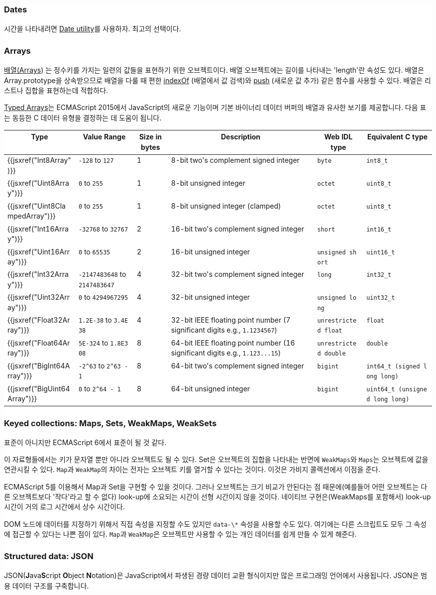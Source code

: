 ### Dates

시간을 나타내려면 [Date utility](/ko/docs/Web/JavaScript/Reference/Global_Objects/Date "en/JavaScript/Reference/Global_Objects/Date")를 사용하자. 최고의 선택이다.

### Arrays

[배열(Arrays](/ko/docs/Web/JavaScript/Reference/Global_Objects/Array "Array")) 는 정수키를 가지는 일련의 값들을 표현하기 위한 오브젝트이다. 배열 오브젝트에는 길이를 나타내는 'length'란 속성도 있다. 배열은 Array.prototype을 상속받으므로 배열을 다룰 때 편한 [indexOf](/ko/docs/JavaScript/Reference/Global_Objects/Array/indexOf) (배열에서 값 검색)와 [push](/ko/docs/JavaScript/Reference/Global_Objects/Array/push) (새로운 값 추가) 같은 함수를 사용할 수 있다. 배열은 리스트나 집합을 표현하는데 적합하다.

[Typed Arrays](/ko/docs/Web/JavaScript/Typed_arrays)는 ECMAScript 2015에서 JavaScript의 새로운 기능이며 기본 바이너리 데이터 버퍼의 배열과 유사한 보기를 제공합니다. 다음 표는 동등한 C 데이터 유형을 결정하는 데 도움이 됩니다.

| Type                                     | Value Range                   | Size in bytes | Description                                                                  | Web IDL type          | Equivalent C type               |
| ---------------------------------------- | ----------------------------- | ------------- | ---------------------------------------------------------------------------- | --------------------- | ------------------------------- |
| {{jsxref("Int8Array")}}         | `-128` to `127`               | 1             | 8-bit two's complement signed integer                                        | `byte`                | `int8_t`                        |
| {{jsxref("Uint8Array")}}         | `0` to `255`                  | 1             | 8-bit unsigned integer                                                       | `octet`               | `uint8_t`                       |
| {{jsxref("Uint8ClampedArray")}} | `0` to `255`                  | 1             | 8-bit unsigned integer (clamped)                                             | `octet`               | `uint8_t`                       |
| {{jsxref("Int16Array")}}         | `-32768` to `32767`           | 2             | 16-bit two's complement signed integer                                       | `short`               | `int16_t`                       |
| {{jsxref("Uint16Array")}}         | `0` to `65535`                | 2             | 16-bit unsigned integer                                                      | `unsigned short`      | `uint16_t`                      |
| {{jsxref("Int32Array")}}         | `-2147483648` to `2147483647` | 4             | 32-bit two's complement signed integer                                       | `long`                | `int32_t`                       |
| {{jsxref("Uint32Array")}}         | `0` to `4294967295`           | 4             | 32-bit unsigned integer                                                      | `unsigned long`       | `uint32_t`                      |
| {{jsxref("Float32Array")}}     | `1.2E-38` to `3.4E38`         | 4             | 32-bit IEEE floating point number (7 significant digits e.g., `1.1234567`)   | `unrestricted float`  | `float`                         |
| {{jsxref("Float64Array")}}     | `5E-324` to `1.8E308`         | 8             | 64-bit IEEE floating point number (16 significant digits e.g., `1.123...15`) | `unrestricted double` | `double`                        |
| {{jsxref("BigInt64Array")}}     | `-2^63` to `2^63 - 1`         | 8             | 64-bit two's complement signed integer                                       | `bigint`              | `int64_t (signed long long)`    |
| {{jsxref("BigUint64Array")}}     | `0` to `2^64 - 1`             | 8             | 64-bit unsigned integer                                                      | `bigint`              | `uint64_t (unsigned long long)` |

### Keyed collections: Maps, Sets, WeakMaps, WeakSets

표준이 아니지만 ECMAScript 6에서 표준이 될 것 같다.

이 자료형들에서는 키가 문자열 뿐만 아니라 오브젝트도 될 수 있다. Set은 오브젝트의 집합을 나타내는 반면에 `WeakMaps`와 `Maps`는 오브젝트에 값을 연관시킬 수 있다. `Map`과 `WeakMap`의 차이는 전자는 오브젝트 키를 열거할 수 있다는 것이다. 이것은 가비지 콜렉션에서 이점을 준다.

ECMAScript 5를 이용해서 Map과 Set을 구현할 수 있을 것이다. 그러나 오브젝트는 크기 비교가 안된다는 점 때문에(예를들어 어떤 오브젝트는 다른 오브젝트보다 '작다'라고 할 수 없다) look-up에 소요되는 시간이 선형 시간이지 않을 것이다. 네이티브 구현은(WeakMaps를 포함해서) look-up 시간이 거의 로그 시간에서 상수 시간이다.

DOM 노드에 데이터를 지정하기 위해서 직접 속성을 지정할 수도 있지만 `data-\*` 속성을 사용할 수도 있다. 여기에는 다른 스크립트도 모두 그 속성에 접근할 수 있다는 나쁜 점이 있다. `Map`과 `WeakMap`은 오브젝트만 사용할 수 있는 개인 데이터를 쉽게 만들 수 있게 해준다.

### Structured data: JSON

JSON(**J**ava**S**cript **O**bject **N**otation)은 JavaScript에서 파생된 경량 데이터 교환 형식이지만 많은 프로그래밍 언어에서 사용됩니다. JSON은 범용 데이터 구조를 구축합니다.

